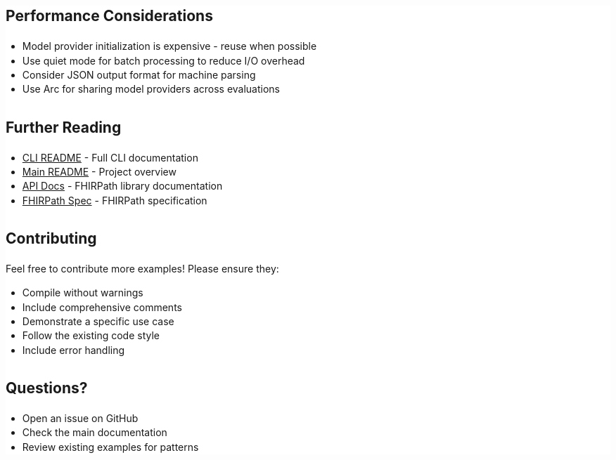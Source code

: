 ## Performance Considerations

- Model provider initialization is expensive - reuse when possible
- Use quiet mode for batch processing to reduce I/O overhead
- Consider JSON output format for machine parsing
- Use Arc for sharing model providers across evaluations

## Further Reading

- [CLI README](../README.md) - Full CLI documentation
- [Main README](../../../README.md) - Project overview
- [API Docs](https://docs.rs/octofhir-fhirpath) - FHIRPath library documentation
- [FHIRPath Spec](http://hl7.org/fhirpath/) - FHIRPath specification

## Contributing

Feel free to contribute more examples! Please ensure they:
- Compile without warnings
- Include comprehensive comments
- Demonstrate a specific use case
- Follow the existing code style
- Include error handling

## Questions?

- Open an issue on GitHub
- Check the main documentation
- Review existing examples for patterns
